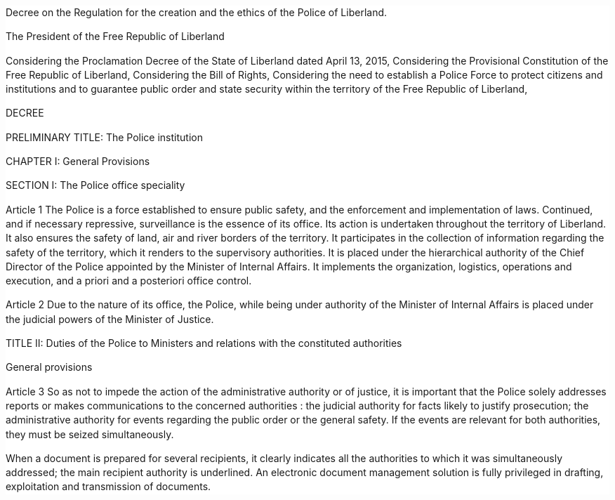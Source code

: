 Decree on the Regulation for the creation and the ethics of the Police of Liberland.

The President of the Free Republic of Liberland

Considering the Proclamation Decree of the State of Liberland dated April 13, 2015,
Considering the Provisional Constitution of the Free Republic of Liberland,
Considering the Bill of Rights,
Considering the need to establish a Police Force to protect citizens and institutions and to guarantee public order 
and state security within the territory of the Free Republic of Liberland,

DECREE


PRELIMINARY TITLE: The Police institution

CHAPTER I: General Provisions

SECTION I: The Police office speciality

Article 1
The Police is a force established to ensure public safety, and the enforcement and implementation of laws.
Continued, and if necessary repressive, surveillance is the essence of its office.
Its action is undertaken throughout the territory of Liberland.
It also ensures the safety of land, air and river borders of the territory. It participates in the collection of 
information regarding the safety of the territory, which it renders to the supervisory authorities.
It is placed under the hierarchical authority of the Chief Director of the Police appointed by the Minister of 
Internal Affairs. It implements the organization, logistics, operations and execution, and a priori and a posteriori 
office control.

Article 2
Due to the nature of its office, the Police, while being under authority of the Minister of Internal Affairs is placed 
under the judicial powers of the Minister of Justice.


TITLE II: Duties of the Police to Ministers and relations with the constituted authorities

General provisions

Article 3
So as not to impede the action of the administrative authority or of justice, it is important that the Police solely 
addresses reports or makes communications to the concerned authorities : the judicial authority for facts likely to 
justify prosecution; the administrative authority for events regarding the public order or the general safety. If the 
events are relevant for both authorities, they must be seized simultaneously.

When a document is prepared for several recipients, it clearly indicates all the authorities to which it was 
simultaneously addressed; the main recipient authority is underlined. An electronic document management solution is 
fully privileged in drafting, exploitation and transmission of documents.
